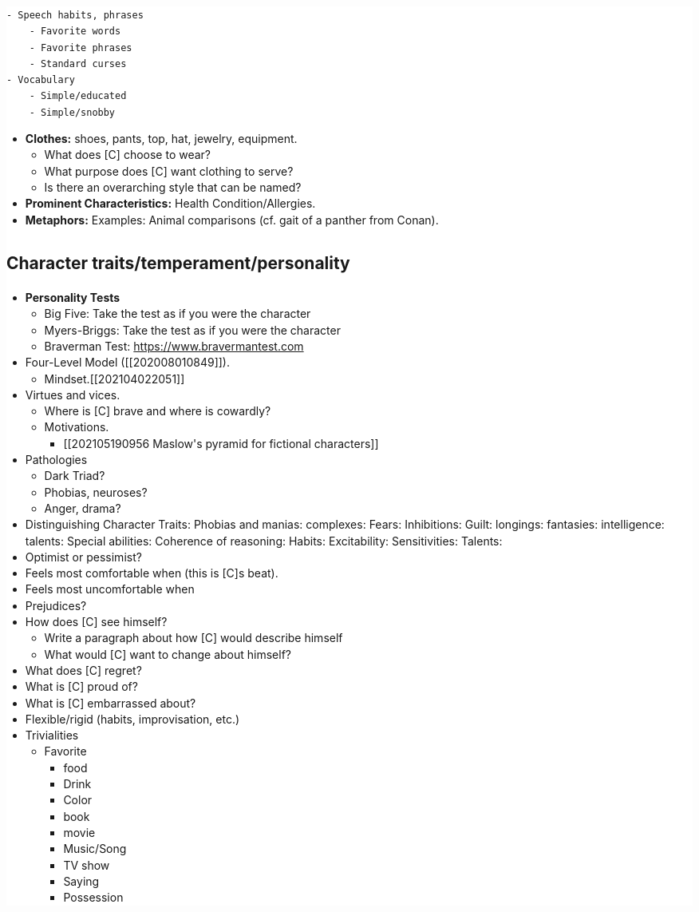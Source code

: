 	- Speech habits, phrases
		- Favorite words
		- Favorite phrases
		- Standard curses
	- Vocabulary
		- Simple/educated
		- Simple/snobby
- **Clothes:** shoes, pants, top, hat, jewelry, equipment.
	- What does [C] choose to wear?
	- What purpose does [C] want clothing to serve?
	- Is there an overarching style that can be named?
- **Prominent Characteristics:** Health Condition/Allergies.
- **Metaphors:** Examples: Animal comparisons (cf. gait of a panther from Conan).

## Character traits/temperament/personality

- **Personality Tests**
	- Big Five: Take the test as if you were the character
	- Myers-Briggs: Take the test as if you were the character
	- Braverman Test: https://www.bravermantest.com
- Four-Level Model ([[202008010849]]).
  - Mindset.[[202104022051]]
- Virtues and vices.
	- Where is [C] brave and where is cowardly?
  - Motivations.
    - [[202105190956 Maslow's pyramid for fictional characters]]
- Pathologies
	- Dark Triad?
	- Phobias, neuroses?
	- Anger, drama?
- Distinguishing Character Traits: Phobias and manias: complexes: Fears: Inhibitions: Guilt: longings: fantasies: intelligence: talents: Special abilities: Coherence of reasoning: Habits: Excitability: Sensitivities: Talents:
- Optimist or pessimist?
- Feels most comfortable when (this is [C]s beat).
- Feels most uncomfortable when
- Prejudices?
- How does [C] see himself?
	- Write a paragraph about how [C] would describe himself
	- What would [C] want to change about himself?
- What does [C] regret?
- What is [C] proud of?
- What is [C] embarrassed about?
- Flexible/rigid (habits, improvisation, etc.)
- Trivialities
	- Favorite
		- food
		- Drink
		- Color
		- book
		- movie
		- Music/Song
		- TV show
		- Saying
		- Possession
